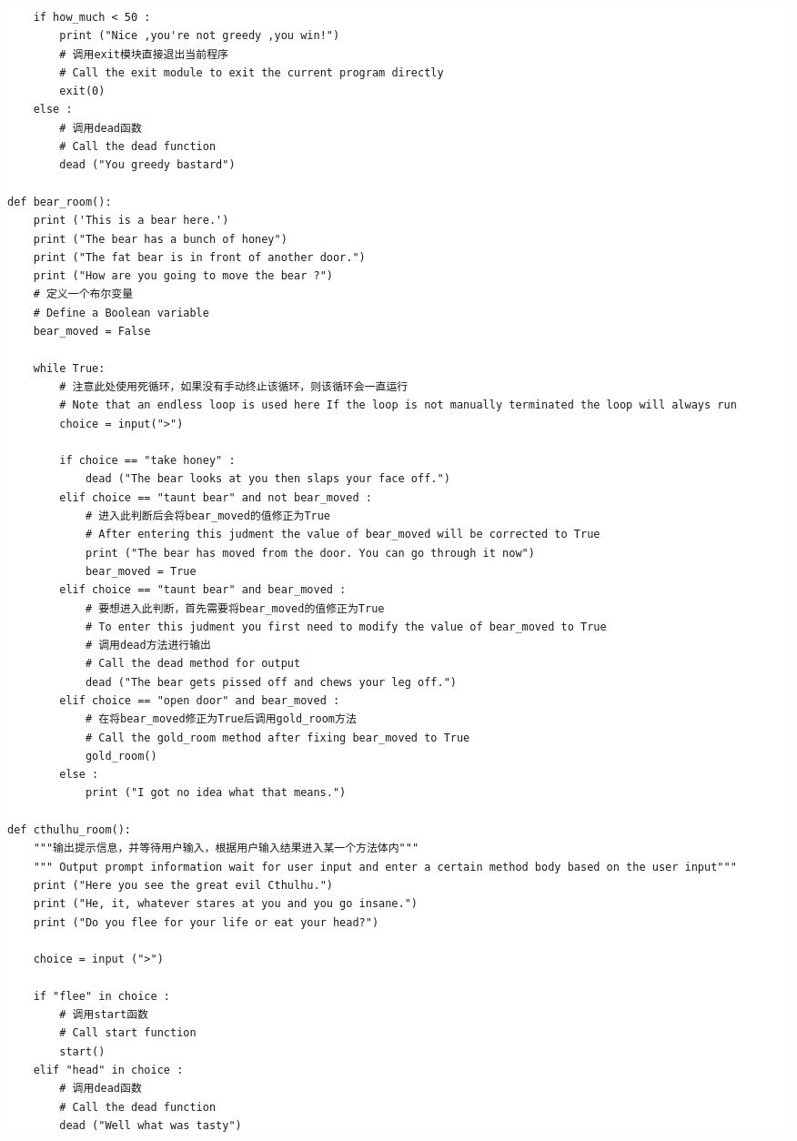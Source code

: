 ```
    if how_much < 50 :
        print ("Nice ,you're not greedy ,you win!")
        # 调用exit模块直接退出当前程序
        # Call the exit module to exit the current program directly 
        exit(0)
    else :
        # 调用dead函数
        # Call the dead function 
        dead ("You greedy bastard")

def bear_room():
    print ('This is a bear here.')
    print ("The bear has a bunch of honey")
    print ("The fat bear is in front of another door.")
    print ("How are you going to move the bear ?")
    # 定义一个布尔变量
    # Define a Boolean variable
    bear_moved = False

    while True:
        # 注意此处使用死循环，如果没有手动终止该循环，则该循环会一直运行
        # Note that an endless loop is used here If the loop is not manually terminated the loop will always run 
        choice = input(">")

        if choice == "take honey" :
            dead ("The bear looks at you then slaps your face off.")
        elif choice == "taunt bear" and not bear_moved :
            # 进入此判断后会将bear_moved的值修正为True
            # After entering this judment the value of bear_moved will be corrected to True
            print ("The bear has moved from the door. You can go through it now")
            bear_moved = True
        elif choice == "taunt bear" and bear_moved :
            # 要想进入此判断，首先需要将bear_moved的值修正为True
            # To enter this judment you first need to modify the value of bear_moved to True
            # 调用dead方法进行输出
            # Call the dead method for output
            dead ("The bear gets pissed off and chews your leg off.")
        elif choice == "open door" and bear_moved :
            # 在将bear_moved修正为True后调用gold_room方法
            # Call the gold_room method after fixing bear_moved to True
            gold_room()
        else :
            print ("I got no idea what that means.")

def cthulhu_room():
    """输出提示信息，并等待用户输入，根据用户输入结果进入某一个方法体内"""
    """ Output prompt information wait for user input and enter a certain method body based on the user input"""
    print ("Here you see the great evil Cthulhu.")
    print ("He, it, whatever stares at you and you go insane.")
    print ("Do you flee for your life or eat your head?")

    choice = input (">")

    if "flee" in choice :
        # 调用start函数
        # Call start function 
        start()
    elif "head" in choice :
        # 调用dead函数
        # Call the dead function
        dead ("Well what was tasty")
```